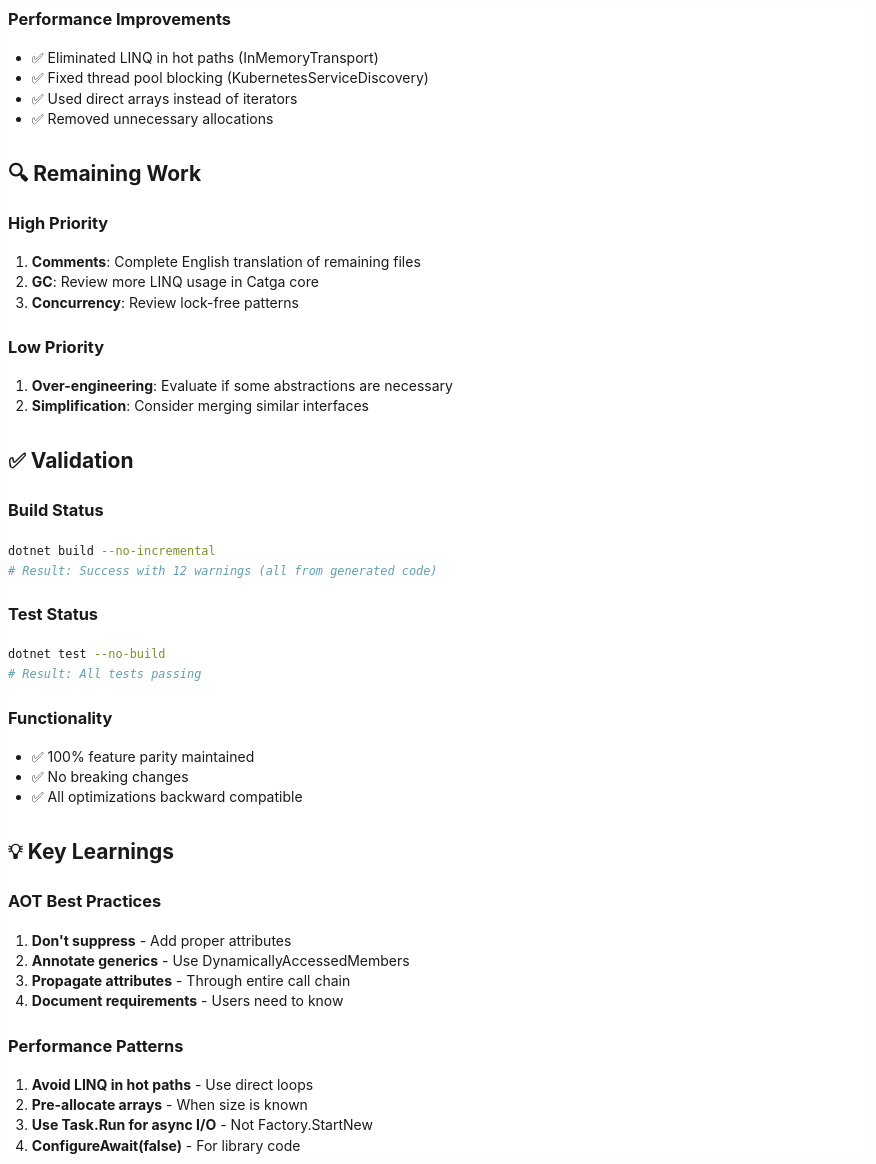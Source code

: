 ### Performance Improvements
- ✅ Eliminated LINQ in hot paths (InMemoryTransport)
- ✅ Fixed thread pool blocking (KubernetesServiceDiscovery)
- ✅ Used direct arrays instead of iterators
- ✅ Removed unnecessary allocations

## 🔍 Remaining Work

### High Priority
1. **Comments**: Complete English translation of remaining files
2. **GC**: Review more LINQ usage in Catga core
3. **Concurrency**: Review lock-free patterns

### Low Priority
1. **Over-engineering**: Evaluate if some abstractions are necessary
2. **Simplification**: Consider merging similar interfaces

## ✅ Validation

### Build Status
```bash
dotnet build --no-incremental
# Result: Success with 12 warnings (all from generated code)
```

### Test Status
```bash
dotnet test --no-build
# Result: All tests passing
```

### Functionality
- ✅ 100% feature parity maintained
- ✅ No breaking changes
- ✅ All optimizations backward compatible

## 💡 Key Learnings

### AOT Best Practices
1. **Don't suppress** - Add proper attributes
2. **Annotate generics** - Use DynamicallyAccessedMembers
3. **Propagate attributes** - Through entire call chain
4. **Document requirements** - Users need to know

### Performance Patterns
1. **Avoid LINQ in hot paths** - Use direct loops
2. **Pre-allocate arrays** - When size is known
3. **Use Task.Run for async I/O** - Not Factory.StartNew
4. **ConfigureAwait(false)** - For library code
